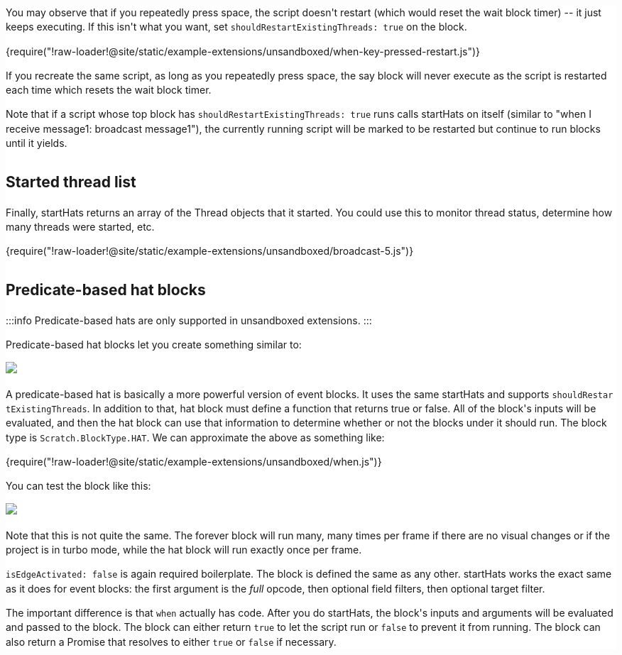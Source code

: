 You may observe that if you repeatedly press space, the script doesn't restart (which would reset the wait block timer) -- it just keeps executing. If this isn't what you want, set `shouldRestartExistingThreads: true` on the block.

<ExtensionCode title="unsandboxed/when-key-pressed-restart">{require("!raw-loader!@site/static/example-extensions/unsandboxed/when-key-pressed-restart.js")}</ExtensionCode>

If you recreate the same script, as long as you repeatedly press space, the say block will never execute as the script is restarted each time which resets the wait block timer.

Note that if a script whose top block has `shouldRestartExistingThreads: true` runs calls startHats on itself (similar to "when I receive message1: broadcast message1"), the currently running script will be marked to be restarted but continue to run blocks until it yields.

## Started thread list

Finally, startHats returns an array of the Thread objects that it started. You could use this to monitor thread status, determine how many threads were started, etc.

<ExtensionCode title="unsandboxed/broadcast-5">{require("!raw-loader!@site/static/example-extensions/unsandboxed/broadcast-5.js")}</ExtensionCode>

## Predicate-based hat blocks

:::info
Predicate-based hats are only supported in unsandboxed extensions.
:::

Predicate-based hat blocks let you create something similar to:

![](./assets/forever-if-something-then.svg)

A predicate-based hat is basically a more powerful version of event blocks. It uses the same startHats and supports `shouldRestartExistingThreads`. In addition to that, hat block must define a function that returns true or false. All of the block's inputs will be evaluated, and then the hat block can use that information to determine whether or not the blocks under it should run. The block type is `Scratch.BlockType.HAT`. We can approximate the above as something like:

<ExtensionCode title="unsandboxed/when">{require("!raw-loader!@site/static/example-extensions/unsandboxed/when.js")}</ExtensionCode>

You can test the block like this:

![](./assets/when-touching-mouse-change-by-1.svg)

Note that this is not quite the same. The forever block will run many, many times per frame if there are no visual changes or if the project is in turbo mode, while the hat block will run exactly once per frame.

`isEdgeActivated: false` is again required boilerplate. The block is defined the same as any other. startHats works the exact same as it does for event blocks: the first argument is the _full_ opcode, then optional field filters, then optional target filter.

The important difference is that `when` actually has code. After you do startHats, the block's inputs and arguments will be evaluated and passed to the block. The block can either return `true` to let the script run or `false` to prevent it from running. The block can also return a Promise that resolves to either `true` or `false` if necessary.

